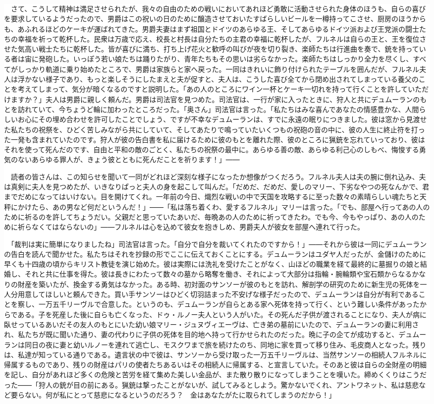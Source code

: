 　さて、こうして精神は満足させられたが、我々の自由のための戦いにおいてあれほど勇敢に活動させられた身体のほうも、自らの喜びを要求しているようだったので、男爵はこの祝いの日のために醸造させておいたすばらしいビールを一樽持ってこさせ、厨房のほうからも、あふれるほどのケーキが運ばれてきた。男爵夫妻はまず祖国とドイツのあらゆる王、そしてあらゆるドイツ派および王党派の闘士たちの幸福を祈って乾杯した。民衆は万歳で応え、校長と村長は自分たちの主君の幸福に乾杯したが、フルネルは自らの王と、王を復位させた気高い戦士たちに乾杯した。皆が喜びに満ち、打ち上げ花火と歓呼の叫びが夜を切り裂き、楽師たちは行進曲を奏で、銃を持っている者は宙に発砲した。いっぽう若い娘たちは踊りたがり、青年たちもその思いは劣らなかった。楽師たちはしっかり全力を尽くし、すべてがしっかり軌道に乗り始めたところで、男爵は家族らと家へ戻った。一同はきれいに飾り付けられたテーブルを囲んだが、フルネル夫人は浮かない様子であり、もっと楽しそうにしたまえと夫が促すと、夫人は、こうした喜び全てから閉め出されてしまっている養父のことを考えてしまって、気分が暗くなるのですと説明した。「あの人のところにワイン一杯とケーキ一切れを持って行くことを許していただけますか？」夫人は男爵に親しく頼んだ。男爵は司法官を見つめた。司法官は、一行が家に入ったときに、狩人と共にデュムーランのもとを訪れていて、今ちょうど輪に加わったところだった。「奥さん」司法官は言った。「私たちはみな喜んであなたの情感豊かな、人間らしいお心にその埋め合わせを許可したことでしょう、ですが不幸なデュムーランは、すでに永遠の眠りにつきました。彼は窓から見渡せた私たちの祝祭を、ひどく苦しみながら共にしていて、そしてあたりで鳴っていたいくつもの祝砲の音の中に、彼の人生に終止符を打った一発も含まれていたのです。狩人が彼の告白書を私に届けるために彼のもとを離れた際、彼のところに猟銃を忘れていっており、彼はそれを使って死んだのです、自由と平和の敵のごとく、私たちの祝祭の最中に。あらゆる善の敵、あらゆる利己心のしもべ、悔悛する勇気のないあらゆる罪人が、きょう彼とともに死んだことを祈ります！」――

　読者の皆さんは、この知らせを聞いて一同がどれほど深刻な様子になったか想像がつくだろう。フルネル夫人は夫の腕に倒れ込み、夫は真剣に夫人を見つめたが、いきなりぱっと夫人の身を起こして叫んだ。「だめだ、だめだ、愛しのマリー、下劣なやつの死なんかで、君までだめになってはいけない。目を開けてくれ。一年前の今日、熾烈な戦いの中で天国を攻略するに至った数々の素晴らしい魂たちと天秤にかけたら、あの男など何だというんだ！」――「私は落ち着くわ、愛するフルネル」マリーは言った。「でも、部屋へ行ってあの人のために祈るのを許してちょうだい。父親だと思っていたあいだ、毎晩あの人のために祈ってきたわ。でも今、今もやっぱり、あの人のために祈らなくてはならないの」――フルネルは心を込めて彼女を抱きしめ、男爵夫人が彼女を部屋へ連れて行った。

　「裁判は実に簡単になりましたね」司法官は言った。「自分で自分を裁いてくれたのですから！」――それから彼は一同にデュムーランの告白を読んで聞かせた。私たちはそれを抄録の形でここに伝えておくことにする。デュムーランはユダヤ人だったが、金儲けのために早くも十四歳の頃からキリスト教徒を演じ始めた。彼は実際には洗礼を受けたことがなく、山ほどの職業を経て最終的に墓掘りの娘と結婚し、それと共に仕事を得た。彼は長きにわたって数々の墓から略奪を働き、それによって大部分は指輪・腕輪類や宝石類からなるかなりの財産を築いたが、換金する勇気はなかった。ある時、初対面のサンソーが彼のもとを訪れ、解剖学の研究のために新生児の死体を一人分用意してほしいと頼んできた。買い手サンソーはひどく切羽詰まった不安げな様子だったので、デュムーランは自分が有利であることを察し、一万五千リーヴルで合意した。というのも、デュムーランが自らとある家へ死体を持って行く、という難しい条件があったからである。子を死産した後に自らも亡くなった、ドゥ・ルノー夫人という人がいた。その死んだ子供が渡されることになり、夫人が病に臥せっているあいだその友人のもとにいた幼い娘マリー・ジュヌヴィエーヴは、亡き弟の墓前にいたので、デュムーランの妻に利用され、私たちが既に聞いた通り、妻の代わりに子供の死体を目的地へ持って行かせられたのだった。晩に子の企てが成功すると、デュムーランは同日の夜に妻と幼いルノーを連れて逃亡し、モスクワまで旅を続けたのち、同地に家を買って移り住み、毛皮商人となった。残りは、私達が知っている通りである。遺言状の中で彼は、サンソーから受け取った一万五千リーヴルは、当然サンソーの相続人フルネルに帰属するものであり、残りの財産はパリの使者たちあるいはその相続人に帰属する、と宣言していた。そのあと彼は自らの全財産の明細を記し、自分があれほど多くの危険と苦労を経て集めた美しい金品が、また散り散りになってしまうことを嘆いた。締めくくりはこうだった――「狩人の銃が目の前にある。猟銃は撃ったことがないが、試してみるとしよう。驚かないでくれ、アントワネット、私は慈悲など要らない。何が私にとって慈悲になるというのだろう？　金はあなたがたに取られてしまうのだから！」

